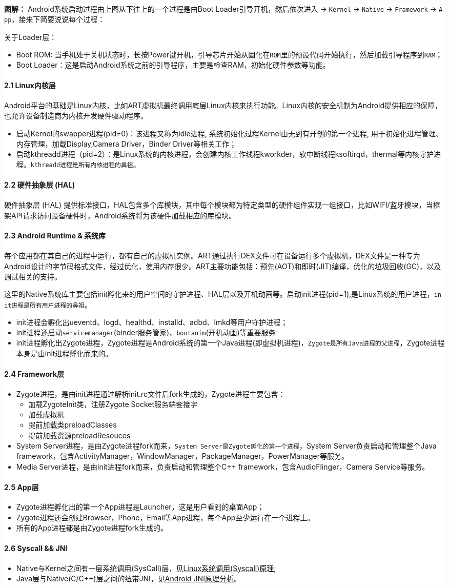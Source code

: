 
**图解：**
Android系统启动过程由上图从下往上的一个过程是由Boot Loader引导开机，然后依次进入 -> `Kernel` -> `Native` -> `Framework` -> `App`，接来下简要说说每个过程：

关于Loader层：

- Boot ROM: 当手机处于关机状态时，长按Power键开机，引导芯片开始从固化在`ROM`里的预设代码开始执行，然后加载引导程序到`RAM`；
- Boot Loader：这是启动Android系统之前的引导程序，主要是检查RAM，初始化硬件参数等功能。

#### 2.1 Linux内核层
Android平台的基础是Linux内核，比如ART虚拟机最终调用底层Linux内核来执行功能。Linux内核的安全机制为Android提供相应的保障，也允许设备制造商为内核开发硬件驱动程序。

- 启动Kernel的swapper进程(pid=0)：该进程又称为idle进程, 系统初始化过程Kernel由无到有开创的第一个进程, 用于初始化进程管理、内存管理，加载Display,Camera Driver，Binder Driver等相关工作；
- 启动kthreadd进程（pid=2）：是Linux系统的内核进程，会创建内核工作线程kworkder，软中断线程ksoftirqd，thermal等内核守护进程。`kthreadd进程是所有内核进程的鼻祖`。

#### 2.2 硬件抽象层 (HAL)
硬件抽象层 (HAL) 提供标准接口，HAL包含多个库模块，其中每个模块都为特定类型的硬件组件实现一组接口，比如WIFI/蓝牙模块，当框架API请求访问设备硬件时，Android系统将为该硬件加载相应的库模块。

#### 2.3 Android Runtime & 系统库

每个应用都在其自己的进程中运行，都有自己的虚拟机实例。ART通过执行DEX文件可在设备运行多个虚拟机，DEX文件是一种专为Android设计的字节码格式文件，经过优化，使用内存很少。ART主要功能包括：预先(AOT)和即时(JIT)编译，优化的垃圾回收(GC)，以及调试相关的支持。

这里的Native系统库主要包括init孵化来的用户空间的守护进程、HAL层以及开机动画等。启动init进程(pid=1),是Linux系统的用户进程，`init进程是所有用户进程的鼻祖`。

- init进程会孵化出ueventd、logd、healthd、installd、adbd、lmkd等用户守护进程；
- init进程还启动`servicemanager`(binder服务管家)、`bootanim`(开机动画)等重要服务
- init进程孵化出Zygote进程，Zygote进程是Android系统的第一个Java进程(即虚拟机进程)，`Zygote是所有Java进程的父进程`，Zygote进程本身是由init进程孵化而来的。


#### 2.4 Framework层

- Zygote进程，是由init进程通过解析init.rc文件后fork生成的，Zygote进程主要包含：
  - 加载ZygoteInit类，注册Zygote Socket服务端套接字
  - 加载虚拟机
  - 提前加载类preloadClasses
  - 提前加载资源preloadResouces
- System Server进程，是由Zygote进程fork而来，`System Server是Zygote孵化的第一个进程`，System Server负责启动和管理整个Java framework，包含ActivityManager，WindowManager，PackageManager，PowerManager等服务。
- Media Server进程，是由init进程fork而来，负责启动和管理整个C++ framework，包含AudioFlinger，Camera Service等服务。


#### 2.5 App层

- Zygote进程孵化出的第一个App进程是Launcher，这是用户看到的桌面App；
- Zygote进程还会创建Browser，Phone，Email等App进程，每个App至少运行在一个进程上。
- 所有的App进程都是由Zygote进程fork生成的。

#### 2.6 Syscall && JNI

- Native与Kernel之间有一层系统调用(SysCall)层，见[Linux系统调用(Syscall)原理](http://gityuan.com/2016/05/21/syscall/);
- Java层与Native(C/C++)层之间的纽带JNI，见[Android JNI原理分析](http://gityuan.com/2016/05/28/android-jni/)。
